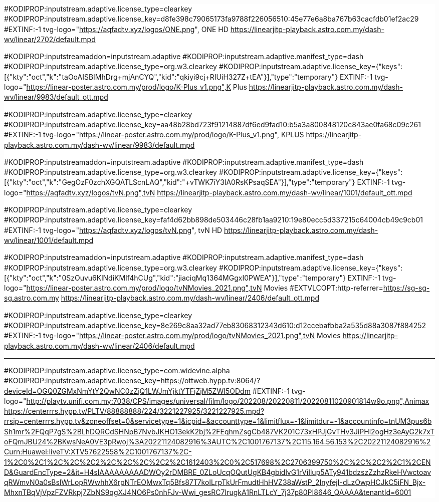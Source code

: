 #KODIPROP:inputstream.adaptive.license_type=clearkey
#KODIPROP:inputstream.adaptive.license_key=d8fe398c79065173fa9788f226056510:45e77e6a8ba767b63cacfdb01ef2ac29
#EXTINF:-1 tvg-logo="https://aqfadtv.xyz/logos/ONE.png", ONE HD
https://linearjitp-playback.astro.com.my/dash-wv/linear/2702/default.mpd

#KODIPROP:inputstreamaddon=inputstream.adaptive
#KODIPROP:inputstream.adaptive.manifest_type=dash
#KODIPROP:inputstream.adaptive.license_type=org.w3.clearkey
#KODIPROP:inputstream.adaptive.license_key={"keys":[{"kty":"oct","k":"taOoAISBIMhDrg+mjAnCYQ","kid":"qkiyi9cj+RIUiH327Z+tEA"}],"type":"temporary"}
EXTINF:-1 tvg-logo="https://linear-poster.astro.com.my/prod/logo/K-Plus_v1.png",K Plus
https://linearjitp-playback.astro.com.my/dash-wv/linear/9983/default_ott.mpd

#KODIPROP:inputstream.adaptive.license_type=clearkey
#KODIPROP:inputstream.adaptive.license_key=aa48b28bd723f91214887df6ed9fad10:b5a3a800848120c843ae0fa68c09c261
#EXTINF:-1 tvg-logo="https://linear-poster.astro.com.my/prod/logo/K-Plus_v1.png", KPLUS
https://linearjitp-playback.astro.com.my/dash-wv/linear/9983/default.mpd

#KODIPROP:inputstreamaddon=inputstream.adaptive
#KODIPROP:inputstream.adaptive.manifest_type=dash
#KODIPROP:inputstream.adaptive.license_type=org.w3.clearkey
#KODIPROP:inputstream.adaptive.license_key={"keys":[{"kty":"oct","k":"GegOzF0zchXGQATLScnLAQ","kid":"+vTWK7iY3lA0RsKPsaqSEA"}],"type":"temporary"}
EXTINF:-1 tvg-logo="https://aqfadtv.xyz/logos/tvN.png",tvN
https://linearjitp-playback.astro.com.my/dash-wv/linear/1001/default_ott.mpd

#KODIPROP:inputstream.adaptive.license_type=clearkey
#KODIPROP:inputstream.adaptive.license_key=faf4d62bb898de503446c28fb1aa9210:19e80ecc5d337215c64004cb49c9cb01
#EXTINF:-1 tvg-logo="https://aqfadtv.xyz/logos/tvN.png", tvN HD
https://linearjitp-playback.astro.com.my/dash-wv/linear/1001/default.mpd

#KODIPROP:inputstreamaddon=inputstream.adaptive
#KODIPROP:inputstream.adaptive.manifest_type=dash
#KODIPROP:inputstream.adaptive.license_type=org.w3.clearkey
#KODIPROP:inputstream.adaptive.license_key={"keys":[{"kty":"oct","k":"0SzOuvu6KlNdiKMIf4hCUg","kid":"jiaciqMq1364MGgxI0PWEA"}],"type":"temporary"}
EXTINF:-1 tvg-logo="https://linear-poster.astro.com.my/prod/logo/tvNMovies_2021.png",tvN Movies
#EXTVLCOPT:http-referrer=https://sg-sg-sg.astro.com.my
https://linearjitp-playback.astro.com.my/dash-wv/linear/2406/default_ott.mpd

#KODIPROP:inputstream.adaptive.license_type=clearkey
#KODIPROP:inputstream.adaptive.license_key=8e269c8aa32ad77eb83068312343d610:d12ccebafbba2a535d88a3087f884252
#EXTINF:-1 tvg-logo="https://linear-poster.astro.com.my/prod/logo/tvNMovies_2021.png",tvN Movies
https://linearjitp-playback.astro.com.my/dash-wv/linear/2406/default.mpd


********************************************************************************************************************************************
#KODIPROP:inputstream.adaptive.license_type=com.widevine.alpha
#KODIPROP:inputstream.adaptive.license_key=https://ottweb.hypp.tv:8064/?deviceId=OGQ0ZGMxNmYtY2QwNC0zZjQ1LWJmYjktYTFjZjM5ZWI5ODdm
#EXTINF:-1 tvg-logo="http://playtv.unifi.com.my:7038/CPS/images/universal/film/logo/202208/20220811/20220811020901814w9o.png",Animax
https://centerrrs.hypp.tv/PLTV/88888888/224/3221227925/3221227925.mpd?rrsip=centerrrs.hypp.tv&zoneoffset=0&servicetype=1&icpid=&accounttype=1&limitflux=-1&limitdur=-1&accountinfo=tnUM3pus6bSh1mr%2FQqP7gS%2BLhDQRCdSHNpB7NvbJKHO13ekK2bj%2FEqhmZsgCb487VK201C73xHPJjGvTHv3JiPHl2ogHz3eAyG2k7xToFQmJBU24%2BKwsNeA0VE3pRwoj%3A20221124082916%3AUTC%2C1001767137%2C115.164.56.153%2C20221124082916%2Curn:Huawei:liveTV:XTV57622558%2C1001767137%2C-1%2C0%2C1%2C%2C%2C2%2C%2C%2C%2C2%2C1612403%2C0%2C517698%2C2706399750%2C%2C%2C2%2C1%2CEND&GuardEncType=2&it=H4sIAAAAAAAAADWOy2rDMBRE_0ZLoUcqOQutUgKB4gbidlvG1rViIlup5ATy941bdzszZzhzRkeHVwctoavqRWmvN0a0sBslWrLopRWwhhX6rpNTrEOMwxTq5Bfs87T7koILrpTkUrFmudtHhHVZ38aWstP_2InyfejI-dLzOwpHCJkC5iFN_Bjx-MhxnTBqVjVpzFZVRkpj7ZbNS9qgXJ4NO6Ps0nhFJv-Wwi_gesRC7IrugkA1RnLTLcY_7j37p80PI8646_QAAAA&tenantId=6001
